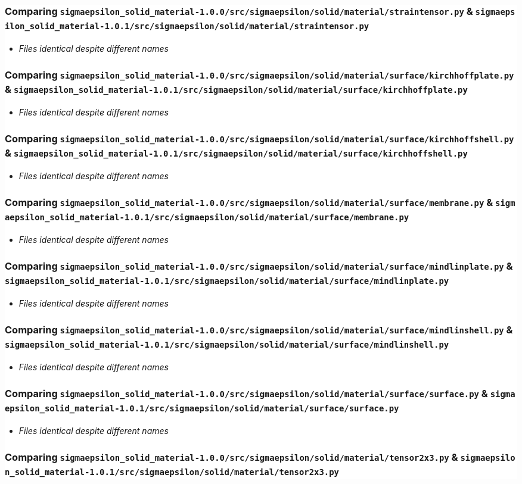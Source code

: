 ### Comparing `sigmaepsilon_solid_material-1.0.0/src/sigmaepsilon/solid/material/straintensor.py` & `sigmaepsilon_solid_material-1.0.1/src/sigmaepsilon/solid/material/straintensor.py`

 * *Files identical despite different names*

### Comparing `sigmaepsilon_solid_material-1.0.0/src/sigmaepsilon/solid/material/surface/kirchhoffplate.py` & `sigmaepsilon_solid_material-1.0.1/src/sigmaepsilon/solid/material/surface/kirchhoffplate.py`

 * *Files identical despite different names*

### Comparing `sigmaepsilon_solid_material-1.0.0/src/sigmaepsilon/solid/material/surface/kirchhoffshell.py` & `sigmaepsilon_solid_material-1.0.1/src/sigmaepsilon/solid/material/surface/kirchhoffshell.py`

 * *Files identical despite different names*

### Comparing `sigmaepsilon_solid_material-1.0.0/src/sigmaepsilon/solid/material/surface/membrane.py` & `sigmaepsilon_solid_material-1.0.1/src/sigmaepsilon/solid/material/surface/membrane.py`

 * *Files identical despite different names*

### Comparing `sigmaepsilon_solid_material-1.0.0/src/sigmaepsilon/solid/material/surface/mindlinplate.py` & `sigmaepsilon_solid_material-1.0.1/src/sigmaepsilon/solid/material/surface/mindlinplate.py`

 * *Files identical despite different names*

### Comparing `sigmaepsilon_solid_material-1.0.0/src/sigmaepsilon/solid/material/surface/mindlinshell.py` & `sigmaepsilon_solid_material-1.0.1/src/sigmaepsilon/solid/material/surface/mindlinshell.py`

 * *Files identical despite different names*

### Comparing `sigmaepsilon_solid_material-1.0.0/src/sigmaepsilon/solid/material/surface/surface.py` & `sigmaepsilon_solid_material-1.0.1/src/sigmaepsilon/solid/material/surface/surface.py`

 * *Files identical despite different names*

### Comparing `sigmaepsilon_solid_material-1.0.0/src/sigmaepsilon/solid/material/tensor2x3.py` & `sigmaepsilon_solid_material-1.0.1/src/sigmaepsilon/solid/material/tensor2x3.py`
